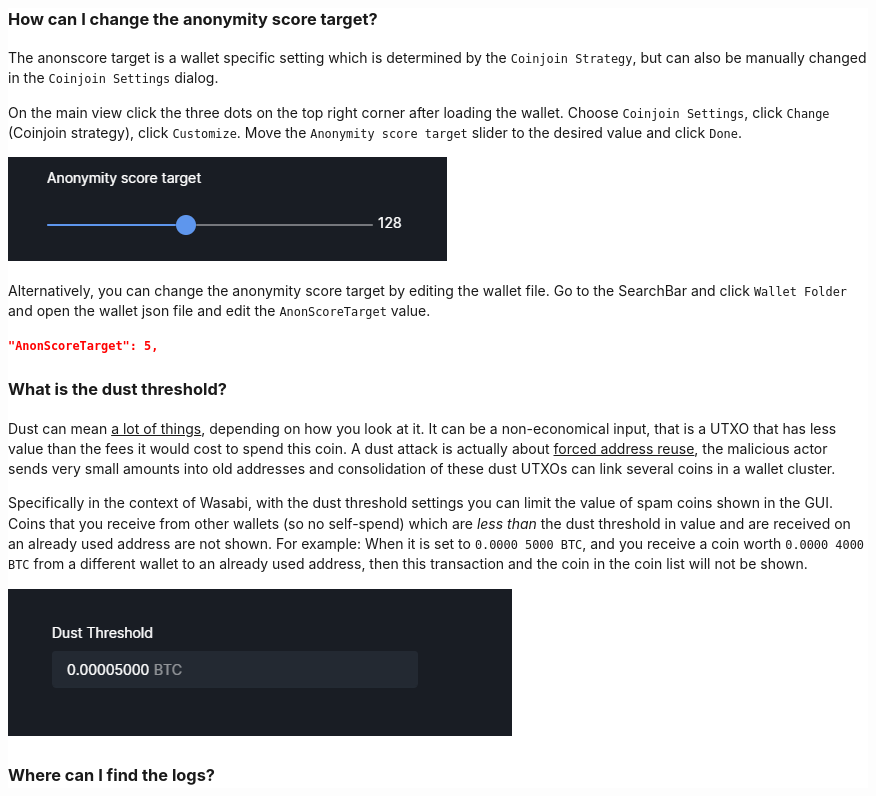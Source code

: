 ### How can I change the anonymity score target?
 
The anonscore target is a wallet specific setting which is determined by the `Coinjoin Strategy`, but can also be manually changed in the `Coinjoin Settings` dialog.

On the main view click the three dots on the top right corner after loading the wallet.
Choose `Coinjoin Settings`, click `Change` (Coinjoin strategy), click `Customize`.
Move the `Anonymity score target` slider to the desired value and click `Done`.

![Coinjoin Settings Anonymity score target](/AnonymityScoreTarget.png "Coinjoin Settings Anonymity score target")

Alternatively, you can change the anonymity score target by editing the wallet file.
Go to the SearchBar and click `Wallet Folder` and open the wallet json file and edit the `AnonScoreTarget` value.

```json
"AnonScoreTarget": 5,
```

### What is the dust threshold?

Dust can mean [a lot of things](https://bitcoin.stackexchange.com/questions/10986/what-is-meant-by-bitcoin-dust), depending on how you look at it.
It can be a non-economical input, that is a UTXO that has less value than the fees it would cost to spend this coin.
A dust attack is actually about [forced address reuse](https://en.bitcoin.it/Privacy#Forced_address_reuse), the malicious actor sends very small amounts into old addresses and consolidation of these dust UTXOs can link several coins in a wallet cluster.

Specifically in the context of Wasabi, with the dust threshold settings you can limit the value of spam coins shown in the GUI.
Coins that you receive from other wallets (so no self-spend) which are *less than* the dust threshold in value and are received on an already used address are not shown.
For example: When it is set to `0.0000 5000 BTC`, and you receive a coin worth `0.0000 4000 BTC` from a different wallet to an already used address, then this transaction and the coin in the coin list will not be shown.

![Wasabi Wallet Dust threshold settings](/SettingsDustThreshold.png "Wasabi Wallet Dust threshold settings")

### Where can I find the logs?

